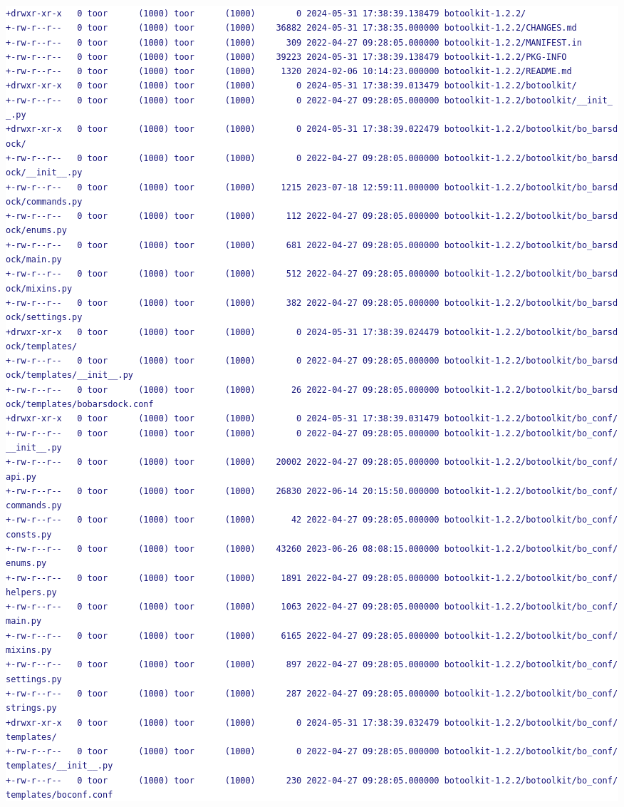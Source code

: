 ```diff
+drwxr-xr-x   0 toor      (1000) toor      (1000)        0 2024-05-31 17:38:39.138479 botoolkit-1.2.2/
+-rw-r--r--   0 toor      (1000) toor      (1000)    36882 2024-05-31 17:38:35.000000 botoolkit-1.2.2/CHANGES.md
+-rw-r--r--   0 toor      (1000) toor      (1000)      309 2022-04-27 09:28:05.000000 botoolkit-1.2.2/MANIFEST.in
+-rw-r--r--   0 toor      (1000) toor      (1000)    39223 2024-05-31 17:38:39.138479 botoolkit-1.2.2/PKG-INFO
+-rw-r--r--   0 toor      (1000) toor      (1000)     1320 2024-02-06 10:14:23.000000 botoolkit-1.2.2/README.md
+drwxr-xr-x   0 toor      (1000) toor      (1000)        0 2024-05-31 17:38:39.013479 botoolkit-1.2.2/botoolkit/
+-rw-r--r--   0 toor      (1000) toor      (1000)        0 2022-04-27 09:28:05.000000 botoolkit-1.2.2/botoolkit/__init__.py
+drwxr-xr-x   0 toor      (1000) toor      (1000)        0 2024-05-31 17:38:39.022479 botoolkit-1.2.2/botoolkit/bo_barsdock/
+-rw-r--r--   0 toor      (1000) toor      (1000)        0 2022-04-27 09:28:05.000000 botoolkit-1.2.2/botoolkit/bo_barsdock/__init__.py
+-rw-r--r--   0 toor      (1000) toor      (1000)     1215 2023-07-18 12:59:11.000000 botoolkit-1.2.2/botoolkit/bo_barsdock/commands.py
+-rw-r--r--   0 toor      (1000) toor      (1000)      112 2022-04-27 09:28:05.000000 botoolkit-1.2.2/botoolkit/bo_barsdock/enums.py
+-rw-r--r--   0 toor      (1000) toor      (1000)      681 2022-04-27 09:28:05.000000 botoolkit-1.2.2/botoolkit/bo_barsdock/main.py
+-rw-r--r--   0 toor      (1000) toor      (1000)      512 2022-04-27 09:28:05.000000 botoolkit-1.2.2/botoolkit/bo_barsdock/mixins.py
+-rw-r--r--   0 toor      (1000) toor      (1000)      382 2022-04-27 09:28:05.000000 botoolkit-1.2.2/botoolkit/bo_barsdock/settings.py
+drwxr-xr-x   0 toor      (1000) toor      (1000)        0 2024-05-31 17:38:39.024479 botoolkit-1.2.2/botoolkit/bo_barsdock/templates/
+-rw-r--r--   0 toor      (1000) toor      (1000)        0 2022-04-27 09:28:05.000000 botoolkit-1.2.2/botoolkit/bo_barsdock/templates/__init__.py
+-rw-r--r--   0 toor      (1000) toor      (1000)       26 2022-04-27 09:28:05.000000 botoolkit-1.2.2/botoolkit/bo_barsdock/templates/bobarsdock.conf
+drwxr-xr-x   0 toor      (1000) toor      (1000)        0 2024-05-31 17:38:39.031479 botoolkit-1.2.2/botoolkit/bo_conf/
+-rw-r--r--   0 toor      (1000) toor      (1000)        0 2022-04-27 09:28:05.000000 botoolkit-1.2.2/botoolkit/bo_conf/__init__.py
+-rw-r--r--   0 toor      (1000) toor      (1000)    20002 2022-04-27 09:28:05.000000 botoolkit-1.2.2/botoolkit/bo_conf/api.py
+-rw-r--r--   0 toor      (1000) toor      (1000)    26830 2022-06-14 20:15:50.000000 botoolkit-1.2.2/botoolkit/bo_conf/commands.py
+-rw-r--r--   0 toor      (1000) toor      (1000)       42 2022-04-27 09:28:05.000000 botoolkit-1.2.2/botoolkit/bo_conf/consts.py
+-rw-r--r--   0 toor      (1000) toor      (1000)    43260 2023-06-26 08:08:15.000000 botoolkit-1.2.2/botoolkit/bo_conf/enums.py
+-rw-r--r--   0 toor      (1000) toor      (1000)     1891 2022-04-27 09:28:05.000000 botoolkit-1.2.2/botoolkit/bo_conf/helpers.py
+-rw-r--r--   0 toor      (1000) toor      (1000)     1063 2022-04-27 09:28:05.000000 botoolkit-1.2.2/botoolkit/bo_conf/main.py
+-rw-r--r--   0 toor      (1000) toor      (1000)     6165 2022-04-27 09:28:05.000000 botoolkit-1.2.2/botoolkit/bo_conf/mixins.py
+-rw-r--r--   0 toor      (1000) toor      (1000)      897 2022-04-27 09:28:05.000000 botoolkit-1.2.2/botoolkit/bo_conf/settings.py
+-rw-r--r--   0 toor      (1000) toor      (1000)      287 2022-04-27 09:28:05.000000 botoolkit-1.2.2/botoolkit/bo_conf/strings.py
+drwxr-xr-x   0 toor      (1000) toor      (1000)        0 2024-05-31 17:38:39.032479 botoolkit-1.2.2/botoolkit/bo_conf/templates/
+-rw-r--r--   0 toor      (1000) toor      (1000)        0 2022-04-27 09:28:05.000000 botoolkit-1.2.2/botoolkit/bo_conf/templates/__init__.py
+-rw-r--r--   0 toor      (1000) toor      (1000)      230 2022-04-27 09:28:05.000000 botoolkit-1.2.2/botoolkit/bo_conf/templates/boconf.conf
```